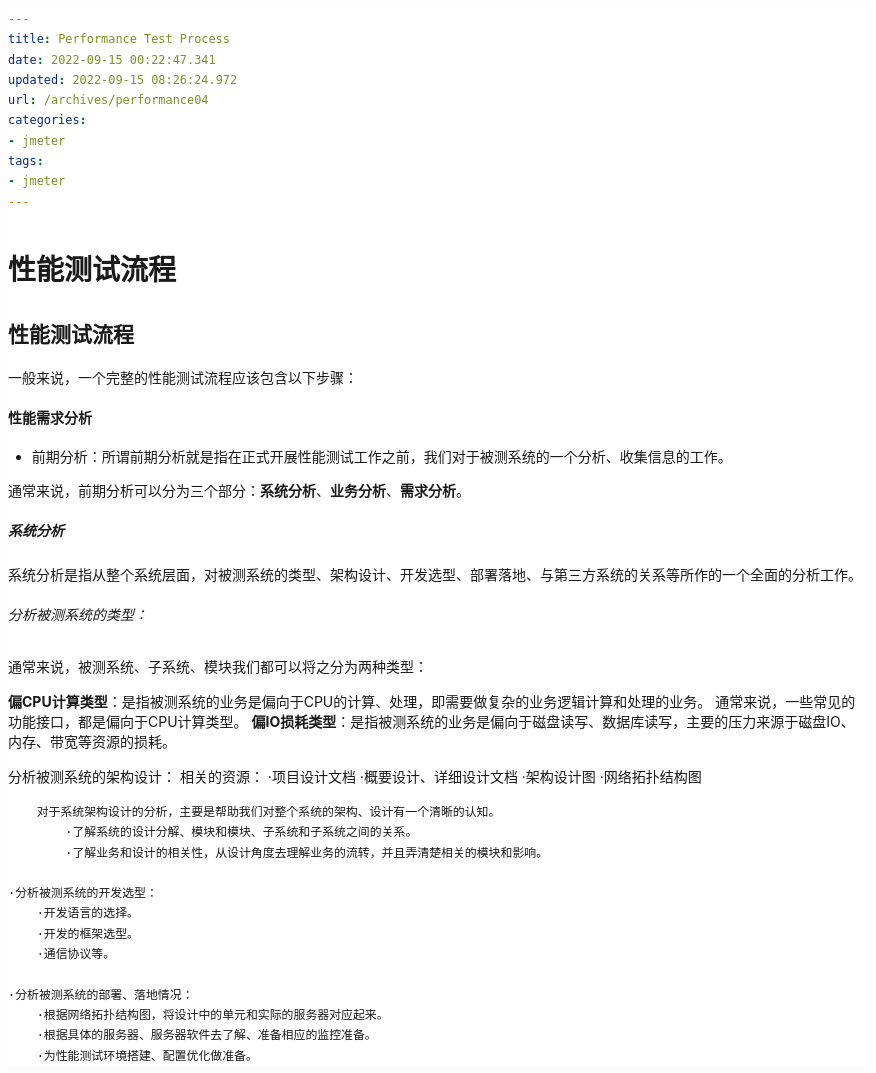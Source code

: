 ```yaml
---
title: Performance Test Process
date: 2022-09-15 00:22:47.341
updated: 2022-09-15 08:26:24.972
url: /archives/performance04
categories: 
- jmeter
tags: 
- jmeter
---
```


# 性能测试流程
## 性能测试流程
一般来说，一个完整的性能测试流程应该包含以下步骤：

#### 性能需求分析
- 前期分析：所谓前期分析就是指在正式开展性能测试工作之前，我们对于被测系统的一个分析、收集信息的工作。

通常来说，前期分析可以分为三个部分：**系统分析**、**业务分析**、**需求分析**。

##### 系统分析
系统分析是指从整个系统层面，对被测系统的类型、架构设计、开发选型、部署落地、与第三方系统的关系等所作的一个全面的分析工作。
###### 分析被测系统的类型：
通常来说，被测系统、子系统、模块我们都可以将之分为两种类型：

**偏CPU计算类型**：是指被测系统的业务是偏向于CPU的计算、处理，即需要做复杂的业务逻辑计算和处理的业务。
通常来说，一些常见的功能接口，都是偏向于CPU计算类型。
**偏IO损耗类型**：是指被测系统的业务是偏向于磁盘读写、数据库读写，主要的压力来源于磁盘IO、内存、带宽等资源的损耗。





分析被测系统的架构设计：
		相关的资源：
		·项目设计文档
		·概要设计、详细设计文档
		·架构设计图
		·网络拓扑结构图
		
		对于系统架构设计的分析，主要是帮助我们对整个系统的架构、设计有一个清晰的认知。
			·了解系统的设计分解、模块和模块、子系统和子系统之间的关系。
			·了解业务和设计的相关性，从设计角度去理解业务的流转，并且弄清楚相关的模块和影响。

	·分析被测系统的开发选型：
		·开发语言的选择。
		·开发的框架选型。
		·通信协议等。

	·分析被测系统的部署、落地情况：
		·根据网络拓扑结构图，将设计中的单元和实际的服务器对应起来。
		·根据具体的服务器、服务器软件去了解、准备相应的监控准备。
		·为性能测试环境搭建、配置优化做准备。
